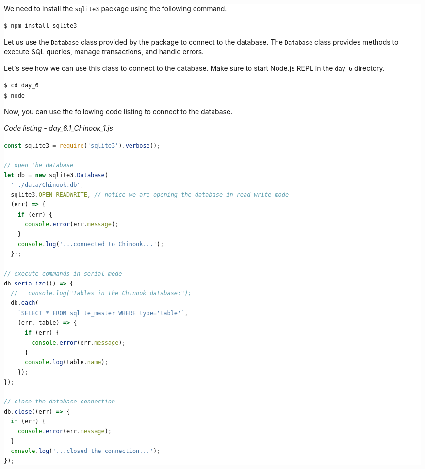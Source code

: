 We need to install the `sqlite3` package using the following command.

```bash
$ npm install sqlite3
```

Let us use the `Database` class provided by the package to connect to the database. The `Database` class provides methods to execute SQL queries, manage transactions, and handle errors.

Let's see how we can use this class to connect to the database. Make sure to start Node.js REPL in the `day_6` directory.

```bash
$ cd day_6
$ node
```

Now, you can use the following code listing to connect to the database.

*Code listing - day_6.1_Chinook_1.js*
```js
const sqlite3 = require('sqlite3').verbose();

// open the database
let db = new sqlite3.Database(
  '../data/Chinook.db',
  sqlite3.OPEN_READWRITE, // notice we are opening the database in read-write mode
  (err) => {
    if (err) {
      console.error(err.message);
    }
    console.log('...connected to Chinook...');
  });

// execute commands in serial mode
db.serialize(() => {
  //   console.log("Tables in the Chinook database:");
  db.each(
    `SELECT * FROM sqlite_master WHERE type='table'`,
    (err, table) => {
      if (err) {
        console.error(err.message);
      }
      console.log(table.name);
    });
});

// close the database connection
db.close((err) => {
  if (err) {
    console.error(err.message);
  }
  console.log('...closed the connection...');
});
```
